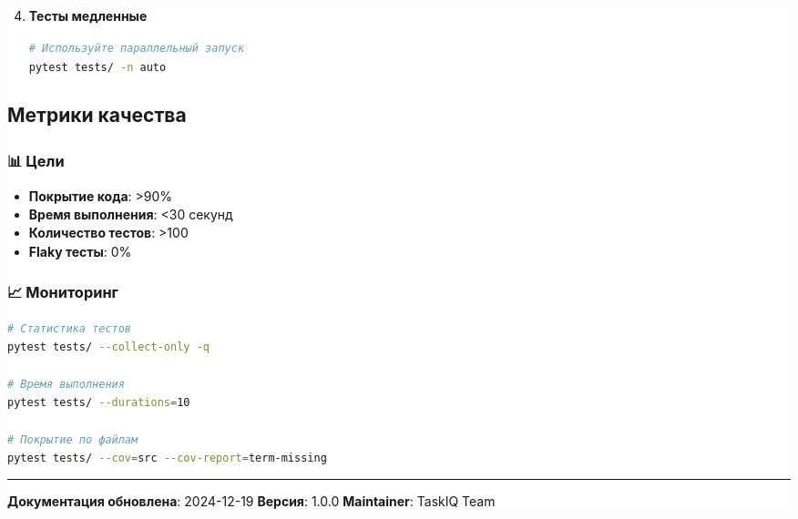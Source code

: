 4. **Тесты медленные**
   ```bash
   # Используйте параллельный запуск
   pytest tests/ -n auto
   ```

## Метрики качества

### 📊 Цели

- **Покрытие кода**: >90%
- **Время выполнения**: <30 секунд
- **Количество тестов**: >100
- **Flaky тесты**: 0%

### 📈 Мониторинг

```bash
# Статистика тестов
pytest tests/ --collect-only -q

# Время выполнения
pytest tests/ --durations=10

# Покрытие по файлам
pytest tests/ --cov=src --cov-report=term-missing
```

---

**Документация обновлена**: 2024-12-19
**Версия**: 1.0.0
**Мaintainer**: TaskIQ Team
